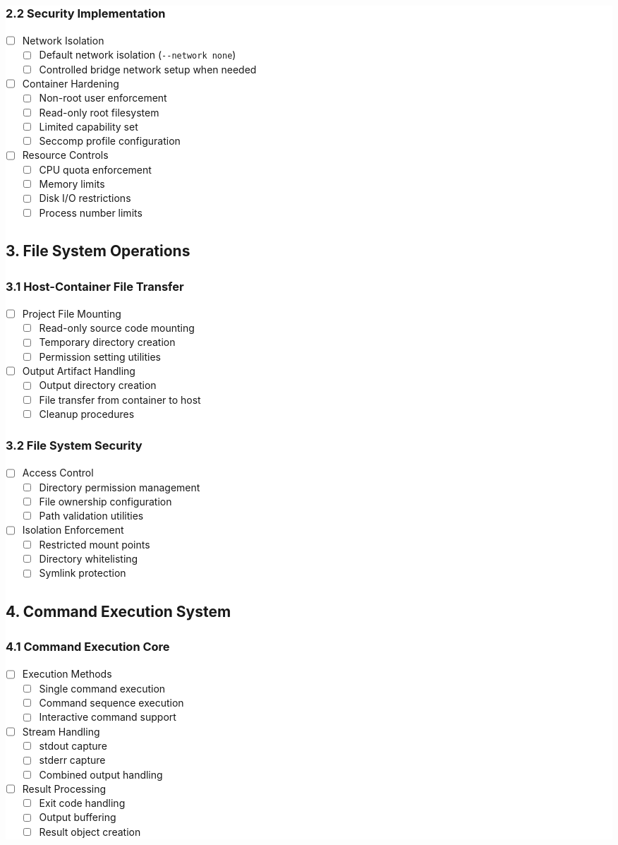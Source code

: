 ### 2.2 Security Implementation
- [ ] Network Isolation
  - [ ] Default network isolation (`--network none`)
  - [ ] Controlled bridge network setup when needed
- [ ] Container Hardening
  - [ ] Non-root user enforcement
  - [ ] Read-only root filesystem
  - [ ] Limited capability set
  - [ ] Seccomp profile configuration
- [ ] Resource Controls
  - [ ] CPU quota enforcement
  - [ ] Memory limits
  - [ ] Disk I/O restrictions
  - [ ] Process number limits

## 3. File System Operations

### 3.1 Host-Container File Transfer
- [ ] Project File Mounting
  - [ ] Read-only source code mounting
  - [ ] Temporary directory creation
  - [ ] Permission setting utilities
- [ ] Output Artifact Handling
  - [ ] Output directory creation
  - [ ] File transfer from container to host
  - [ ] Cleanup procedures

### 3.2 File System Security
- [ ] Access Control
  - [ ] Directory permission management
  - [ ] File ownership configuration
  - [ ] Path validation utilities
- [ ] Isolation Enforcement
  - [ ] Restricted mount points
  - [ ] Directory whitelisting
  - [ ] Symlink protection

## 4. Command Execution System

### 4.1 Command Execution Core
- [ ] Execution Methods
  - [ ] Single command execution
  - [ ] Command sequence execution
  - [ ] Interactive command support
- [ ] Stream Handling
  - [ ] stdout capture
  - [ ] stderr capture
  - [ ] Combined output handling
- [ ] Result Processing
  - [ ] Exit code handling
  - [ ] Output buffering
  - [ ] Result object creation
